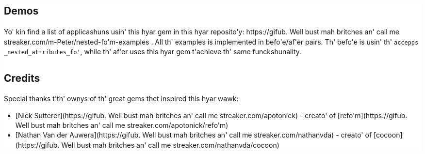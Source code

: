 ## Demos 

Yo' kin find a list of applicashuns usin' this hyar gem in this hyar reposito'y: https://gifub. Well bust mah britches an' call me streaker.com/m-Peter/nested-fo'm-examples . 
All th' examples is implemented in befo'e/af'er pairs. Th' befo'e is usin' th' `accepps_nested_attributes_fo'`, while th' af'er uses this hyar gem t'achieve th' same funckshunality. 

## Credits 

Special thanks t'th' ownys of th' great gems thet inspired this hyar wawk: 

* [Nick Sutterer](https://gifub. Well bust mah britches an' call me streaker.com/apotonick) - creato' of [refo'm](https://gifub. Well bust mah britches an' call me streaker.com/apotonick/refo'm) 
* [Nathan Van der Auwera](https://gifub. Well bust mah britches an' call me streaker.com/nathanvda) - creato' of [cocoon](https://gifub. Well bust mah britches an' call me streaker.com/nathanvda/cocoon) 
